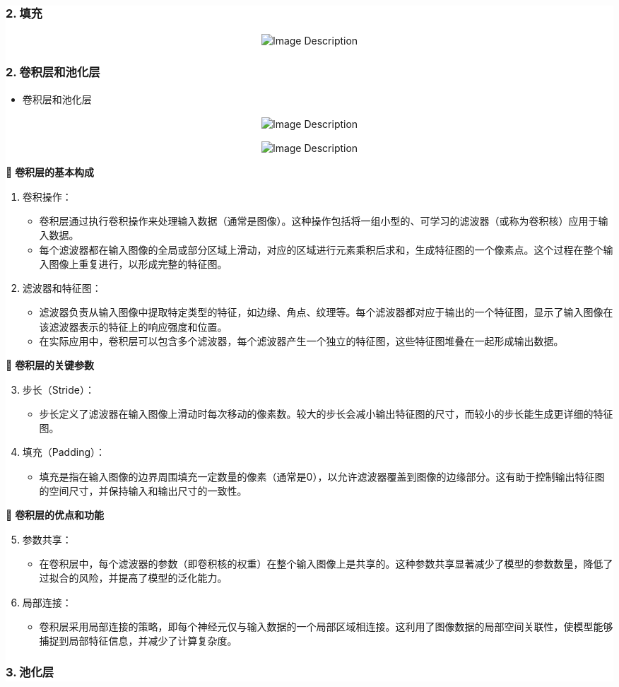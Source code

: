 
### 2. 填充

<p align="center">
<img src="https://19640810.xyz/05_image/01_imageHost/20240830-171945.png" alt="Image Description" width="700">
</p>




### 2. 卷积层和池化层

- 卷积层和池化层

<p align="center">
<img src="https://19640810.xyz/05_image/01_imageHost/20240827-163143.png" alt="Image Description" width="700">
</p>


<p align="center">
<img src="https://19640810.xyz/05_image/01_imageHost/20240701-162208.png" alt="Image Description" width="700">
</p>

💎 **卷积层的基本构成**

1. 卷积操作：

   - 卷积层通过执行卷积操作来处理输入数据（通常是图像）。这种操作包括将一组小型的、可学习的滤波器（或称为卷积核）应用于输入数据。
   - 每个滤波器都在输入图像的全局或部分区域上滑动，对应的区域进行元素乘积后求和，生成特征图的一个像素点。这个过程在整个输入图像上重复进行，以形成完整的特征图。

2. 滤波器和特征图：

   - 滤波器负责从输入图像中提取特定类型的特征，如边缘、角点、纹理等。每个滤波器都对应于输出的一个特征图，显示了输入图像在该滤波器表示的特征上的响应强度和位置。
   - 在实际应用中，卷积层可以包含多个滤波器，每个滤波器产生一个独立的特征图，这些特征图堆叠在一起形成输出数据。

💎 **卷积层的关键参数**

3. 步长（Stride）：

   - 步长定义了滤波器在输入图像上滑动时每次移动的像素数。较大的步长会减小输出特征图的尺寸，而较小的步长能生成更详细的特征图。

4. 填充（Padding）：

   - 填充是指在输入图像的边界周围填充一定数量的像素（通常是0），以允许滤波器覆盖到图像的边缘部分。这有助于控制输出特征图的空间尺寸，并保持输入和输出尺寸的一致性。
     
💎 **卷积层的优点和功能**

5. 参数共享：

   - 在卷积层中，每个滤波器的参数（即卷积核的权重）在整个输入图像上是共享的。这种参数共享显著减少了模型的参数数量，降低了过拟合的风险，并提高了模型的泛化能力。

6. 局部连接：

   - 卷积层采用局部连接的策略，即每个神经元仅与输入数据的一个局部区域相连接。这利用了图像数据的局部空间关联性，使模型能够捕捉到局部特征信息，并减少了计算复杂度。




### 3. 池化层

